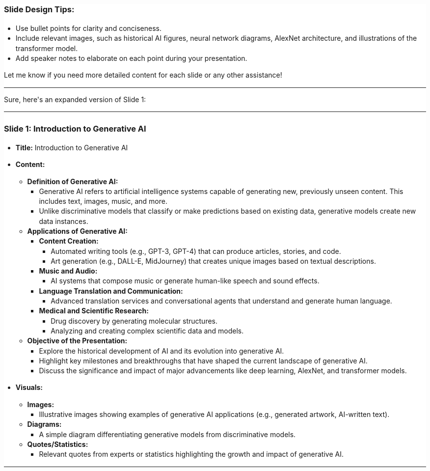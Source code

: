 
### Slide Design Tips:
- Use bullet points for clarity and conciseness.
- Include relevant images, such as historical AI figures, neural network diagrams, AlexNet architecture, and illustrations of the transformer model.
- Add speaker notes to elaborate on each point during your presentation.

Let me know if you need more detailed content for each slide or any other assistance!



---
Sure, here's an expanded version of Slide 1:

---

### Slide 1: Introduction to Generative AI
- **Title:** Introduction to Generative AI
- **Content:**
  - **Definition of Generative AI:**
    - Generative AI refers to artificial intelligence systems capable of generating new, previously unseen content. This includes text, images, music, and more.
    - Unlike discriminative models that classify or make predictions based on existing data, generative models create new data instances.
  - **Applications of Generative AI:**
    - **Content Creation:**
      - Automated writing tools (e.g., GPT-3, GPT-4) that can produce articles, stories, and code.
      - Art generation (e.g., DALL-E, MidJourney) that creates unique images based on textual descriptions.
    - **Music and Audio:**
      - AI systems that compose music or generate human-like speech and sound effects.
    - **Language Translation and Communication:**
      - Advanced translation services and conversational agents that understand and generate human language.
    - **Medical and Scientific Research:**
      - Drug discovery by generating molecular structures.
      - Analyzing and creating complex scientific data and models.
  - **Objective of the Presentation:**
    - Explore the historical development of AI and its evolution into generative AI.
    - Highlight key milestones and breakthroughs that have shaped the current landscape of generative AI.
    - Discuss the significance and impact of major advancements like deep learning, AlexNet, and transformer models.

- **Visuals:**
  - **Images:**
    - Illustrative images showing examples of generative AI applications (e.g., generated artwork, AI-written text).
  - **Diagrams:**
    - A simple diagram differentiating generative models from discriminative models.
  - **Quotes/Statistics:**
    - Relevant quotes from experts or statistics highlighting the growth and impact of generative AI.

---